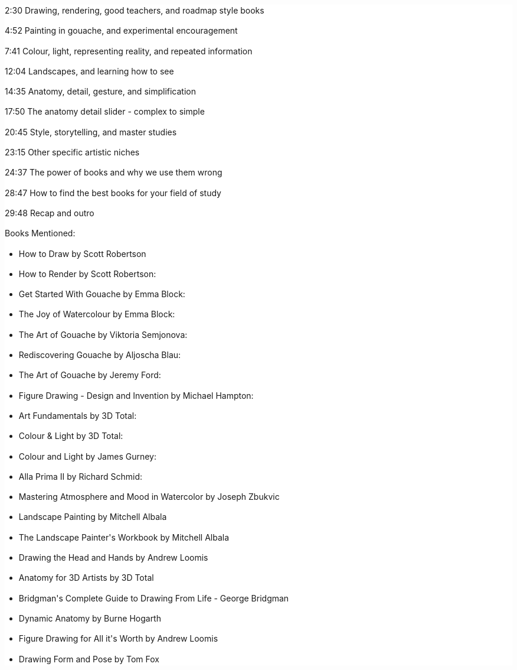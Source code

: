 2:30 Drawing, rendering, good teachers, and roadmap style books

4:52 Painting in gouache, and experimental encouragement

7:41 Colour, light, representing reality, and repeated information

12:04 Landscapes, and learning how to see

14:35 Anatomy, detail, gesture, and simplification

17:50 The anatomy detail slider - complex to simple

20:45 Style, storytelling, and master studies

23:15 Other specific artistic niches

24:37 The power of books and why we use them wrong

28:47 How to find the best books for your field of study

29:48 Recap and outro

 
Books Mentioned:

- How to Draw by Scott Robertson

- How to Render by Scott Robertson:

- Get Started With Gouache by Emma Block:

- The Joy of Watercolour by Emma Block:

- The Art of Gouache by Viktoria Semjonova:

- Rediscovering Gouache by Aljoscha Blau:

- The Art of Gouache by Jeremy Ford:

- Figure Drawing - Design and Invention by Michael Hampton:

- Art Fundamentals by 3D Total:

- Colour & Light by 3D Total:

- Colour and Light by James Gurney:

- Alla Prima II by Richard Schmid:

- Mastering Atmosphere and Mood in Watercolor by Joseph Zbukvic

- Landscape Painting by Mitchell Albala

- The Landscape Painter's Workbook by Mitchell Albala

- Drawing the Head and Hands by Andrew Loomis

- Anatomy for 3D Artists by 3D Total

- Bridgman's Complete Guide to Drawing From Life - George Bridgman

- Dynamic Anatomy by Burne Hogarth

- Figure Drawing for All it's Worth by Andrew Loomis

- Drawing Form and Pose by Tom Fox
